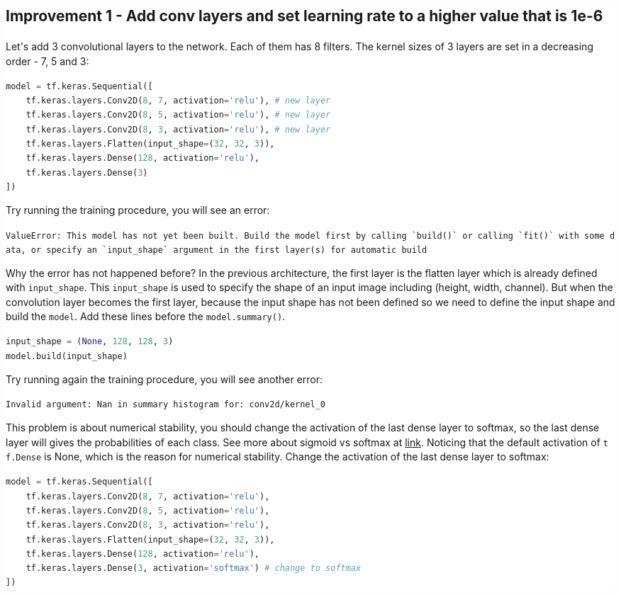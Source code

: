 </p>

## Improvement 1 - Add conv layers and set learning rate to a higher value that is 1e-6

Let's add 3 convolutional layers to the network. Each of them has 8 filters. The kernel sizes of 3 layers are set in a decreasing order - 7, 5 and 3:

```python
model = tf.keras.Sequential([
    tf.keras.layers.Conv2D(8, 7, activation='relu'), # new layer
    tf.keras.layers.Conv2D(8, 5, activation='relu'), # new layer
    tf.keras.layers.Conv2D(8, 3, activation='relu'), # new layer
    tf.keras.layers.Flatten(input_shape=(32, 32, 3)),
    tf.keras.layers.Dense(128, activation='relu'),
    tf.keras.layers.Dense(3)
])
```

Try running the training procedure, you will see an error:

```
ValueError: This model has not yet been built. Build the model first by calling `build()` or calling `fit()` with some data, or specify an `input_shape` argument in the first layer(s) for automatic build
```

Why the error has not happened before? In the previous architecture, the first layer is the flatten layer which is already defined with ```input_shape```. This ```input_shape``` is used to specify the shape of an input image including (height, width, channel). But when the convolution layer becomes the first layer, because the input shape has not been defined so we need to define the input shape and  build the ```model```. Add these lines before the ```model.summary()```.

```python
input_shape = (None, 128, 128, 3)
model.build(input_shape)
```

Try running again the training procedure, you will see another error:

```
Invalid argument: Nan in summary histogram for: conv2d/kernel_0
```

This problem is about numerical stability, you should change the activation of the last dense layer to softmax, so the last dense layer will gives the probabilities of each class. See more about sigmoid vs softmax at [link](https://stats.stackexchange.com/questions/233658/softmax-vs-sigmoid-function-in-logistic-classifier). Noticing that the default activation of ```tf.Dense``` is None, which is the reason for numerical stability. Change the activation of the last dense layer to softmax:

```python
model = tf.keras.Sequential([
    tf.keras.layers.Conv2D(8, 7, activation='relu'),
    tf.keras.layers.Conv2D(8, 5, activation='relu'),
    tf.keras.layers.Conv2D(8, 3, activation='relu'),
    tf.keras.layers.Flatten(input_shape=(32, 32, 3)),
    tf.keras.layers.Dense(128, activation='relu'),
    tf.keras.layers.Dense(3, activation='softmax') # change to softmax
])
```
